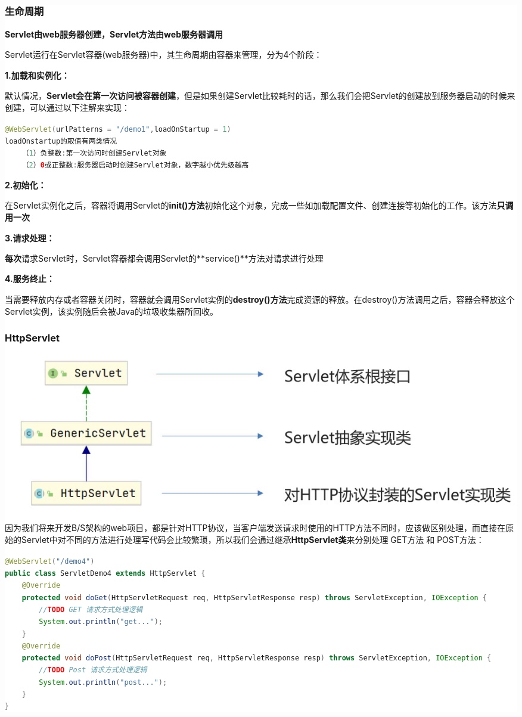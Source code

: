 ### 生命周期

**Servlet由web服务器创建，Servlet方法由web服务器调用**

Servlet运行在Servlet容器(web服务器)中，其生命周期由容器来管理，分为4个阶段：

**1.加载和实例化：**

​	默认情况，**Servlet会在第一次访问被容器创建**，但是如果创建Servlet比较耗时的话，那么我们会把Servlet的创建放到服务器启动的时候来创建，可以通过以下注解来实现：

```java
@WebServlet(urlPatterns = "/demo1",loadOnStartup = 1)
loadOnstartup的取值有两类情况
	（1）负整数:第一次访问时创建Servlet对象
	（2）0或正整数:服务器启动时创建Servlet对象，数字越小优先级越高
```

**2.初始化：**

​	在Servlet实例化之后，容器将调用Servlet的**init()方法**初始化这个对象，完成一些如加载配置文件、创建连接等初始化的工作。该方法**只调用一次**

**3.请求处理：**

​	**每次**请求Servlet时，Servlet容器都会调用Servlet的**service()**方法对请求进行处理

**4.服务终止：**

​	当需要释放内存或者容器关闭时，容器就会调用Servlet实例的**destroy()方法**完成资源的释放。在destroy()方法调用之后，容器会释放这个Servlet实例，该实例随后会被Java的垃圾收集器所回收。



### HttpServlet

![image-20220713154656104](img/image-20220713154656104.png)

因为我们将来开发B/S架构的web项目，都是针对HTTP协议，当客户端发送请求时使用的HTTP方法不同时，应该做区别处理，而直接在原始的Servlet中对不同的方法进行处理写代码会比较繁琐，所以我们会通过继承**HttpServlet类**来分别处理 GET方法 和 POST方法：

```java
@WebServlet("/demo4")
public class ServletDemo4 extends HttpServlet {
    @Override
    protected void doGet(HttpServletRequest req, HttpServletResponse resp) throws ServletException, IOException {
        //TODO GET 请求方式处理逻辑
        System.out.println("get...");
    }
    @Override
    protected void doPost(HttpServletRequest req, HttpServletResponse resp) throws ServletException, IOException {
        //TODO Post 请求方式处理逻辑
        System.out.println("post...");
    }
}
```
